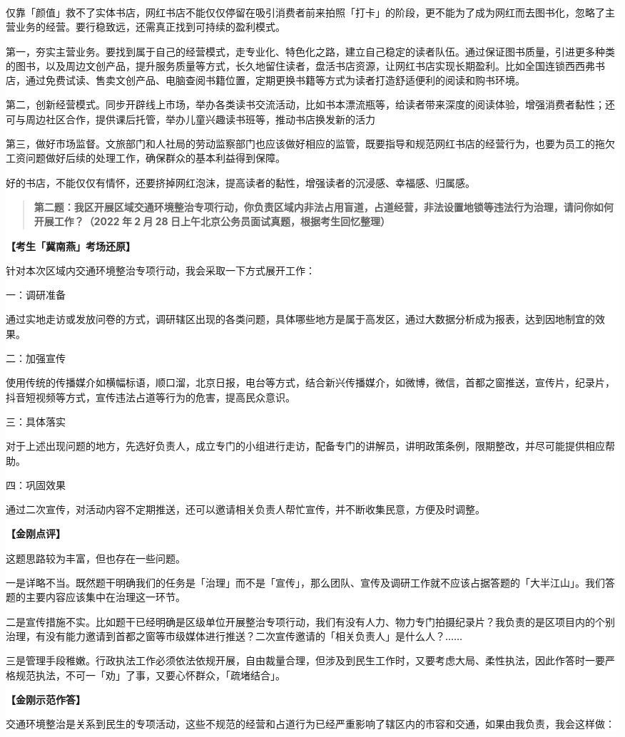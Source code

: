 
仅靠「颜值」救不了实体书店，网红书店不能仅仅停留在吸引消费者前来拍照「打卡」的阶段，更不能为了成为网红而去图书化，忽略了主营业务的经营。要行稳致远，还需真正找到可持续的盈利模式。


第一，夯实主营业务。要找到属于自己的经营模式，走专业化、特色化之路，建立自己稳定的读者队伍。通过保证图书质量，引进更多种类的图书，以及周边文创产品，提升服务质量等方式，长久地留住读者，盘活书店资源，让网红书店实现长期盈利。比如全国连锁西西弗书店，通过免费试读、售卖文创产品、电脑查阅书籍位置，定期更换书籍等方式为读者打造舒适便利的阅读和购书环境。


第二，创新经营模式。同步开辟线上市场，举办各类读书交流活动，比如书本漂流瓶等，给读者带来深度的阅读体验，增强消费者黏性；还可与周边社区合作，提供课后托管，举办儿童兴趣读书班等，推动书店换发新的活力


第三，做好市场监督。文旅部门和人社局的劳动监察部门也应该做好相应的监管，既要指导和规范网红书店的经营行为，也要为员工的拖欠工资问题做好后续的处理工作，确保群众的基本利益得到保障。


好的书店，不能仅仅有情怀，还要挤掉网红泡沫，提高读者的黏性，增强读者的沉浸感、幸福感、归属感。



> **第二题：我区开展区域交通环境整治专项行动，你负责区域内非法占用盲道，占道经营，非法设置地锁等违法行为治理，请问你如何开展工作？（2022 年 2 月 28 日上午北京公务员面试真题，根据考生回忆整理）**


**【考生「冀南燕」考场还原】**


针对本次区域内交通环境整治专项行动，我会采取一下方式展开工作：


一：调研准备


通过实地走访或发放问卷的方式，调研辖区出现的各类问题，具体哪些地方是属于高发区，通过大数据分析成为报表，达到因地制宜的效果。


二：加强宣传


使用传统的传播媒介如横幅标语，顺口溜，北京日报，电台等方式，结合新兴传播媒介，如微博，微信，首都之窗推送，宣传片，纪录片，抖音短视频等方式，宣传违法占道等行为的危害，提高民众意识。


三：具体落实


对于上述出现问题的地方，先选好负责人，成立专门的小组进行走访，配备专门的讲解员，讲明政策条例，限期整改，并尽可能提供相应帮助。


四：巩固效果


通过二次宣传，对活动内容不定期推送，还可以邀请相关负责人帮忙宣传，并不断收集民意，方便及时调整。


**【金刚点评】**


这题思路较为丰富，但也存在一些问题。


一是详略不当。既然题干明确我们的任务是「治理」而不是「宣传」，那么团队、宣传及调研工作就不应该占据答题的「大半江山」。我们答题的主要内容应该集中在治理这一环节。


二是宣传措施不实。比如题干已经明确是区级单位开展整治专项行动，我们有没有人力、物力专门拍摄纪录片？我负责的是区项目内的个别治理，有没有能力邀请到首都之窗等市级媒体进行推送？二次宣传邀请的「相关负责人」是什么人？……


三是管理手段稚嫩。行政执法工作必须依法依规开展，自由裁量合理，但涉及到民生工作时，又要考虑大局、柔性执法，因此作答时一要严格规范执法，不可一「劝」了事，又要心怀群众，「疏堵结合」。


**【金刚示范作答】**


交通环境整治是关系到民生的专项活动，这些不规范的经营和占道行为已经严重影响了辖区内的市容和交通，如果由我负责，我会这样做：
